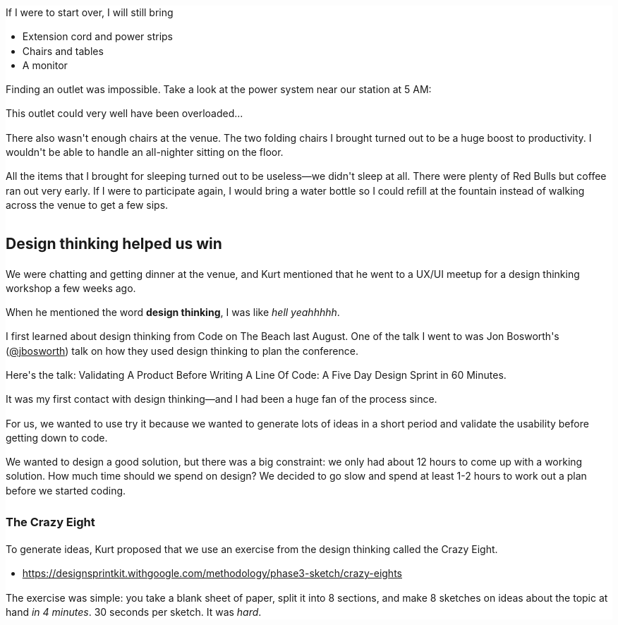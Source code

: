 If I were to start over, I will still bring

* Extension cord and power strips
* Chairs and tables
* A monitor

Finding an outlet was impossible. Take a look at the power system near our station at 5 AM:

<iframe width="560" height="315" src="https://www.youtube.com/embed/1PodLoyXkrA" frameborder="0" allow="accelerometer; autoplay; encrypted-media; gyroscope; picture-in-picture" allowfullscreen></iframe>

This outlet could very well have been overloaded...

There also wasn't enough chairs at the venue. The two folding chairs I brought turned out to be a huge boost to productivity. I wouldn't be able to handle an all-nighter sitting on the floor.

All the items that I brought for sleeping turned out to be useless—we didn't sleep at all. There were plenty of Red Bulls but coffee ran out very early. If I were to participate again, I would bring a water bottle so I could refill at the fountain instead of walking across the venue to get a few sips.

## Design thinking helped us win

We were chatting and getting dinner at the venue, and Kurt mentioned that he went to a UX/UI meetup for a design thinking workshop a few weeks ago.

When he mentioned the word **design thinking**, I was like _hell yeahhhhh_.

I first learned about design thinking from Code on The Beach last August. One of the talk I went to was Jon Bosworth's ([@jbosworth](https://twitter.com/jbosworth)) talk on how they used design thinking to plan the conference.

Here's the talk: Validating A Product Before Writing A Line Of Code: A Five Day Design Sprint in 60 Minutes.
<iframe width="560" height="315" src="https://www.youtube.com/embed/QtthmhAd4og" frameborder="0" allow="accelerometer; autoplay; encrypted-media; gyroscope; picture-in-picture" allowfullscreen></iframe>

It was my first contact with design thinking—and I had been a huge fan of the process since.

For us, we wanted to use try it because we wanted to generate lots of ideas in a short period and validate the usability before getting down to code.

We wanted to design a good solution, but there was a big constraint: we only had about 12 hours to come up with a working solution. How much time should we spend on design? We decided to go slow and spend at least 1-2 hours to work out a plan before we started coding.

### The Crazy Eight

To generate ideas, Kurt proposed that we use an exercise from the design thinking called the Crazy Eight.

* https://designsprintkit.withgoogle.com/methodology/phase3-sketch/crazy-eights

The exercise was simple: you take a blank sheet of paper, split it into 8 sections, and make 8 sketches on ideas about the topic at hand _in 4 minutes_. 30 seconds per sketch. It was _hard_.
